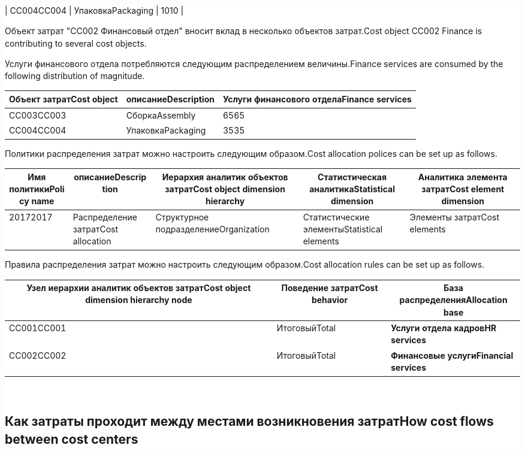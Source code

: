 | <span data-ttu-id="15a6b-236">CC004</span><span class="sxs-lookup"><span data-stu-id="15a6b-236">CC004</span></span>       | <span data-ttu-id="15a6b-237">Упаковка</span><span class="sxs-lookup"><span data-stu-id="15a6b-237">Packaging</span></span>   | <span data-ttu-id="15a6b-238">10</span><span class="sxs-lookup"><span data-stu-id="15a6b-238">10</span></span> |

<span data-ttu-id="15a6b-239">Объект затрат "CC002 Финансовый отдел" вносит вклад в несколько объектов затрат.</span><span class="sxs-lookup"><span data-stu-id="15a6b-239">Cost object CC002 Finance is contributing to several cost objects.</span></span>

<span data-ttu-id="15a6b-240">Услуги финансового отдела потребляются следующим распределением величины.</span><span class="sxs-lookup"><span data-stu-id="15a6b-240">Finance services are consumed by the following distribution of magnitude.</span></span>

| <span data-ttu-id="15a6b-241">Объект затрат</span><span class="sxs-lookup"><span data-stu-id="15a6b-241">Cost object</span></span> |   <span data-ttu-id="15a6b-242">описание</span><span class="sxs-lookup"><span data-stu-id="15a6b-242">Description</span></span>    |  <span data-ttu-id="15a6b-243">Услуги финансового отдела</span><span class="sxs-lookup"><span data-stu-id="15a6b-243">Finance services</span></span>   |
|-------------|------------------|----|
| <span data-ttu-id="15a6b-244">CC003</span><span class="sxs-lookup"><span data-stu-id="15a6b-244">CC003</span></span>       | <span data-ttu-id="15a6b-245">Сборка</span><span class="sxs-lookup"><span data-stu-id="15a6b-245">Assembly</span></span>         | <span data-ttu-id="15a6b-246">65</span><span class="sxs-lookup"><span data-stu-id="15a6b-246">65</span></span> |
| <span data-ttu-id="15a6b-247">CC004</span><span class="sxs-lookup"><span data-stu-id="15a6b-247">CC004</span></span>       | <span data-ttu-id="15a6b-248">Упаковка</span><span class="sxs-lookup"><span data-stu-id="15a6b-248">Packaging</span></span>        | <span data-ttu-id="15a6b-249">35</span><span class="sxs-lookup"><span data-stu-id="15a6b-249">35</span></span> |

<span data-ttu-id="15a6b-250">Политики распределения затрат можно настроить следующим образом.</span><span class="sxs-lookup"><span data-stu-id="15a6b-250">Cost allocation polices can be set up as follows.</span></span>

| <span data-ttu-id="15a6b-251">Имя политики</span><span class="sxs-lookup"><span data-stu-id="15a6b-251">Policy name</span></span> | <span data-ttu-id="15a6b-252">описание</span><span class="sxs-lookup"><span data-stu-id="15a6b-252">Description</span></span>     | <span data-ttu-id="15a6b-253">Иерархия аналитик объектов затрат</span><span class="sxs-lookup"><span data-stu-id="15a6b-253">Cost object dimension hierarchy</span></span> | <span data-ttu-id="15a6b-254">Статистическая аналитика</span><span class="sxs-lookup"><span data-stu-id="15a6b-254">Statistical dimension</span></span> | <span data-ttu-id="15a6b-255">Аналитика элемента затрат</span><span class="sxs-lookup"><span data-stu-id="15a6b-255">Cost element dimension</span></span> |
|-------------|-----------------|---------------------------------|-----------------------|------------------------|
| <span data-ttu-id="15a6b-256">2017</span><span class="sxs-lookup"><span data-stu-id="15a6b-256">2017</span></span>        | <span data-ttu-id="15a6b-257">Распределение затрат</span><span class="sxs-lookup"><span data-stu-id="15a6b-257">Cost allocation</span></span> | <span data-ttu-id="15a6b-258">Cтруктурное подразделение</span><span class="sxs-lookup"><span data-stu-id="15a6b-258">Organization</span></span>                    | <span data-ttu-id="15a6b-259">Статистические элементы</span><span class="sxs-lookup"><span data-stu-id="15a6b-259">Statistical elements</span></span>  | <span data-ttu-id="15a6b-260">Элементы затрат</span><span class="sxs-lookup"><span data-stu-id="15a6b-260">Cost elements</span></span>          |

<span data-ttu-id="15a6b-261">Правила распределения затрат можно настроить следующим образом.</span><span class="sxs-lookup"><span data-stu-id="15a6b-261">Cost allocation rules can be set up as follows.</span></span>

| <span data-ttu-id="15a6b-262">Узел иерархии аналитик объектов затрат</span><span class="sxs-lookup"><span data-stu-id="15a6b-262">Cost object dimension hierarchy node</span></span> | <span data-ttu-id="15a6b-263">Поведение затрат</span><span class="sxs-lookup"><span data-stu-id="15a6b-263">Cost behavior</span></span> | <span data-ttu-id="15a6b-264">База распределения</span><span class="sxs-lookup"><span data-stu-id="15a6b-264">Allocation base</span></span>        |
|--------------------------------------|---------------|------------------------|
| <span data-ttu-id="15a6b-265">CC001</span><span class="sxs-lookup"><span data-stu-id="15a6b-265">CC001</span></span>                                | <span data-ttu-id="15a6b-266">Итоговый</span><span class="sxs-lookup"><span data-stu-id="15a6b-266">Total</span></span>         | <span data-ttu-id="15a6b-267">**Услуги отдела кадров**</span><span class="sxs-lookup"><span data-stu-id="15a6b-267">**HR services**</span></span>        |
| <span data-ttu-id="15a6b-268">CC002</span><span class="sxs-lookup"><span data-stu-id="15a6b-268">CC002</span></span>                                | <span data-ttu-id="15a6b-269">Итоговый</span><span class="sxs-lookup"><span data-stu-id="15a6b-269">Total</span></span>         | <span data-ttu-id="15a6b-270">**Финансовые услуги**</span><span class="sxs-lookup"><span data-stu-id="15a6b-270">**Financial services**</span></span> |

<a name="brhow-cost-flows-between-cost-centers"></a><br><span data-ttu-id="15a6b-271">Как затраты проходит между местами возникновения затрат</span><span class="sxs-lookup"><span data-stu-id="15a6b-271">How cost flows between cost centers</span></span> 
---------------------------------------------------

